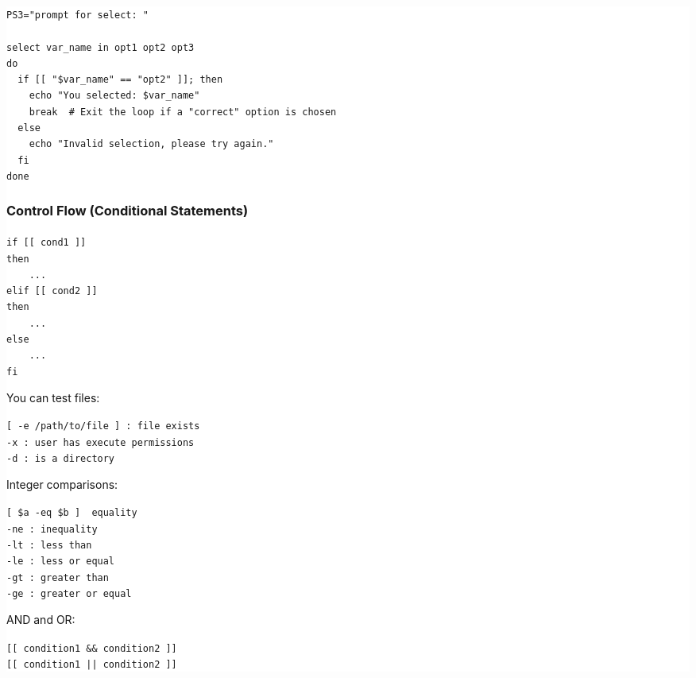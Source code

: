 ```
PS3="prompt for select: "

select var_name in opt1 opt2 opt3
do
  if [[ "$var_name" == "opt2" ]]; then 
    echo "You selected: $var_name"
    break  # Exit the loop if a "correct" option is chosen
  else
    echo "Invalid selection, please try again."
  fi
done

```



### Control Flow (Conditional Statements)

```
if [[ cond1 ]]
then
    ...
elif [[ cond2 ]]
then
    ...
else
    ...
fi
```

You can test files:

```
[ -e /path/to/file ] : file exists
-x : user has execute permissions
-d : is a directory
```

Integer comparisons:

```
[ $a -eq $b ]  equality
-ne : inequality
-lt : less than
-le : less or equal
-gt : greater than
-ge : greater or equal
```
AND and OR:

```
[[ condition1 && condition2 ]]
[[ condition1 || condition2 ]]

```

